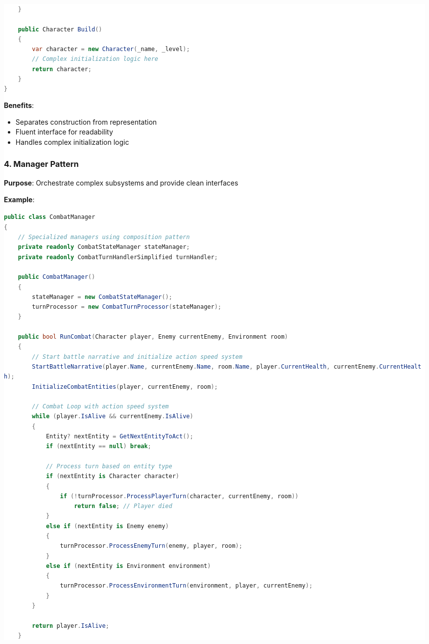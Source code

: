 ```csharp
    }
    
    public Character Build()
    {
        var character = new Character(_name, _level);
        // Complex initialization logic here
        return character;
    }
}
```

**Benefits**:
- Separates construction from representation
- Fluent interface for readability
- Handles complex initialization logic

### 4. Manager Pattern
**Purpose**: Orchestrate complex subsystems and provide clean interfaces

**Example**:
```csharp
public class CombatManager
{
    // Specialized managers using composition pattern
    private readonly CombatStateManager stateManager;
    private readonly CombatTurnHandlerSimplified turnHandler;

    public CombatManager()
    {
        stateManager = new CombatStateManager();
        turnProcessor = new CombatTurnProcessor(stateManager);
    }

    public bool RunCombat(Character player, Enemy currentEnemy, Environment room)
    {
        // Start battle narrative and initialize action speed system
        StartBattleNarrative(player.Name, currentEnemy.Name, room.Name, player.CurrentHealth, currentEnemy.CurrentHealth);
        InitializeCombatEntities(player, currentEnemy, room);
        
        // Combat Loop with action speed system
        while (player.IsAlive && currentEnemy.IsAlive)
        {
            Entity? nextEntity = GetNextEntityToAct();
            if (nextEntity == null) break;
            
            // Process turn based on entity type
            if (nextEntity is Character character)
            {
                if (!turnProcessor.ProcessPlayerTurn(character, currentEnemy, room))
                    return false; // Player died
            }
            else if (nextEntity is Enemy enemy)
            {
                turnProcessor.ProcessEnemyTurn(enemy, player, room);
            }
            else if (nextEntity is Environment environment)
            {
                turnProcessor.ProcessEnvironmentTurn(environment, player, currentEnemy);
            }
        }
        
        return player.IsAlive;
    }
```